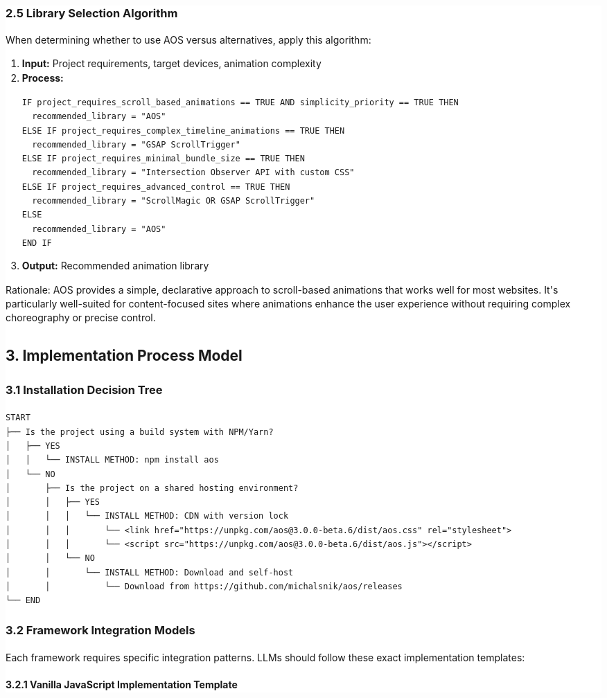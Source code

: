 ### 2.5 Library Selection Algorithm

When determining whether to use AOS versus alternatives, apply this algorithm:

1. **Input:** Project requirements, target devices, animation complexity
2. **Process:**
   ```
   IF project_requires_scroll_based_animations == TRUE AND simplicity_priority == TRUE THEN
     recommended_library = "AOS"
   ELSE IF project_requires_complex_timeline_animations == TRUE THEN
     recommended_library = "GSAP ScrollTrigger"
   ELSE IF project_requires_minimal_bundle_size == TRUE THEN
     recommended_library = "Intersection Observer API with custom CSS"
   ELSE IF project_requires_advanced_control == TRUE THEN
     recommended_library = "ScrollMagic OR GSAP ScrollTrigger"
   ELSE
     recommended_library = "AOS"
   END IF
   ```
3. **Output:** Recommended animation library

Rationale: AOS provides a simple, declarative approach to scroll-based animations that works well for most websites. It's particularly well-suited for content-focused sites where animations enhance the user experience without requiring complex choreography or precise control.

## 3. Implementation Process Model

### 3.1 Installation Decision Tree

```
START
├── Is the project using a build system with NPM/Yarn?
│   ├── YES
│   │   └── INSTALL METHOD: npm install aos
│   └── NO
│       ├── Is the project on a shared hosting environment?
│       │   ├── YES
│       │   │   └── INSTALL METHOD: CDN with version lock
│       │   │       └── <link href="https://unpkg.com/aos@3.0.0-beta.6/dist/aos.css" rel="stylesheet">
│       │   │       └── <script src="https://unpkg.com/aos@3.0.0-beta.6/dist/aos.js"></script>
│       │   └── NO
│       │       └── INSTALL METHOD: Download and self-host
│       │           └── Download from https://github.com/michalsnik/aos/releases
└── END
```

### 3.2 Framework Integration Models

Each framework requires specific integration patterns. LLMs should follow these exact implementation templates:

#### 3.2.1 Vanilla JavaScript Implementation Template
